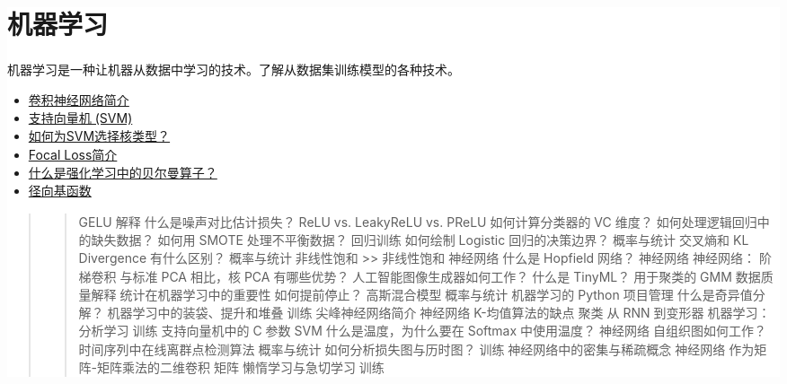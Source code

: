 # 机器学习

机器学习是一种让机器从数据中学习的技术。了解从数据集训练模型的各种技术。

- [卷积神经网络简介](/ai/ai-convolutional-neural-networks-zh.md)
- [支持向量机 (SVM)](ml-support-vector-machines-zh.md)
- [如何为SVM选择核类型？](svm-choose-kernel-zh.md)
- [Focal Loss简介](focal-loss-zh.md)
- [什么是强化学习中的贝尔曼算子？](bellman-operator-reinforcement-learning-zh.md)
- [径向基函数](rbf-neural-networks-zh.md)

>> GELU 解释
>> 什么是噪声对比估计损失？
>> ReLU vs. LeakyReLU vs. PReLU
>> 如何计算分类器的 VC 维度？
>> 如何处理逻辑回归中的缺失数据？
>> 如何用 SMOTE 处理不平衡数据？
回归训练
>> 如何绘制 Logistic 回归的决策边界？
概率与统计
>> 交叉熵和 KL Divergence 有什么区别？
概率与统计
非线性饱和 >> 非线性饱和
神经网络
>> 什么是 Hopfield 网络？
神经网络
>> 神经网络： 阶梯卷积
>> 与标准 PCA 相比，核 PCA 有哪些优势？
>> 人工智能图像生成器如何工作？
>> 什么是 TinyML？
>> 用于聚类的 GMM
>> 数据质量解释
>> 统计在机器学习中的重要性
>> 如何提前停止？
>> 高斯混合模型
概率与统计
>> 机器学习的 Python
项目管理
>> 什么是奇异值分解？
>> 机器学习中的装袋、提升和堆叠
训练
>> 尖峰神经网络简介
神经网络
>> K-均值算法的缺点
聚类
>> 从 RNN 到变形器
>> 机器学习： 分析学习
训练
>> 支持向量机中的 C 参数
SVM
>> 什么是温度，为什么要在 Softmax 中使用温度？
神经网络
>> 自组织图如何工作？
>> 时间序列中在线离群点检测算法
概率与统计
>> 如何分析损失图与历时图？
训练
>> 神经网络中的密集与稀疏概念
神经网络
>> 作为矩阵-矩阵乘法的二维卷积
矩阵
>> 懒惰学习与急切学习
训练